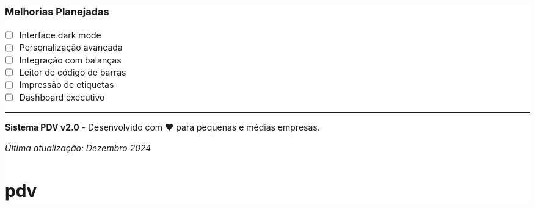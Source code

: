 ### Melhorias Planejadas
- [ ] Interface dark mode
- [ ] Personalização avançada
- [ ] Integração com balanças
- [ ] Leitor de código de barras
- [ ] Impressão de etiquetas
- [ ] Dashboard executivo

---

**Sistema PDV v2.0** - Desenvolvido com ❤️ para pequenas e médias empresas.

*Última atualização: Dezembro 2024*

# pdv
